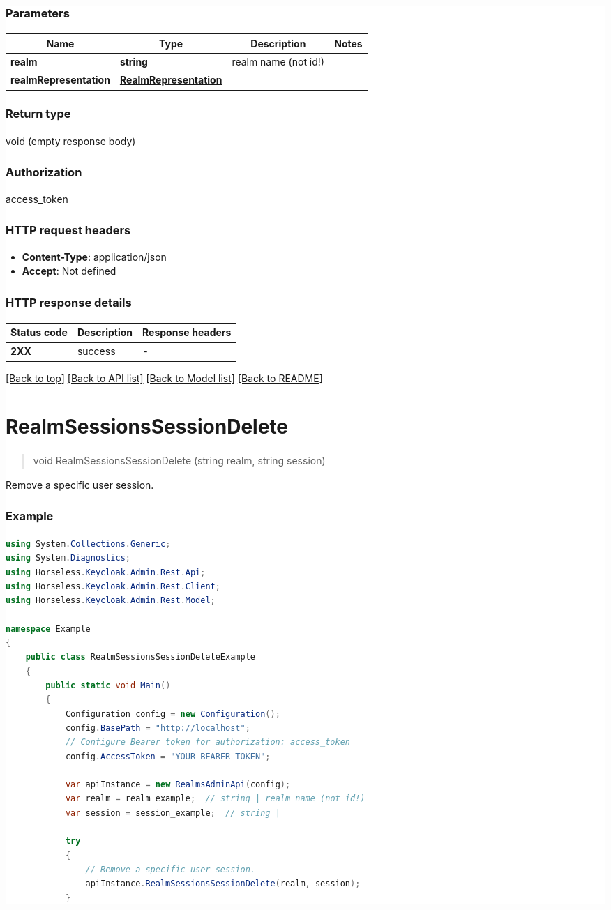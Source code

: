### Parameters

Name | Type | Description  | Notes
------------- | ------------- | ------------- | -------------
 **realm** | **string**| realm name (not id!) | 
 **realmRepresentation** | [**RealmRepresentation**](RealmRepresentation.md)|  | 

### Return type

void (empty response body)

### Authorization

[access_token](../README.md#access_token)

### HTTP request headers

 - **Content-Type**: application/json
 - **Accept**: Not defined


### HTTP response details
| Status code | Description | Response headers |
|-------------|-------------|------------------|
| **2XX** | success |  -  |

[[Back to top]](#) [[Back to API list]](../README.md#documentation-for-api-endpoints) [[Back to Model list]](../README.md#documentation-for-models) [[Back to README]](../README.md)

<a name="realmsessionssessiondelete"></a>
# **RealmSessionsSessionDelete**
> void RealmSessionsSessionDelete (string realm, string session)

Remove a specific user session.

### Example
```csharp
using System.Collections.Generic;
using System.Diagnostics;
using Horseless.Keycloak.Admin.Rest.Api;
using Horseless.Keycloak.Admin.Rest.Client;
using Horseless.Keycloak.Admin.Rest.Model;

namespace Example
{
    public class RealmSessionsSessionDeleteExample
    {
        public static void Main()
        {
            Configuration config = new Configuration();
            config.BasePath = "http://localhost";
            // Configure Bearer token for authorization: access_token
            config.AccessToken = "YOUR_BEARER_TOKEN";

            var apiInstance = new RealmsAdminApi(config);
            var realm = realm_example;  // string | realm name (not id!)
            var session = session_example;  // string | 

            try
            {
                // Remove a specific user session.
                apiInstance.RealmSessionsSessionDelete(realm, session);
            }
```